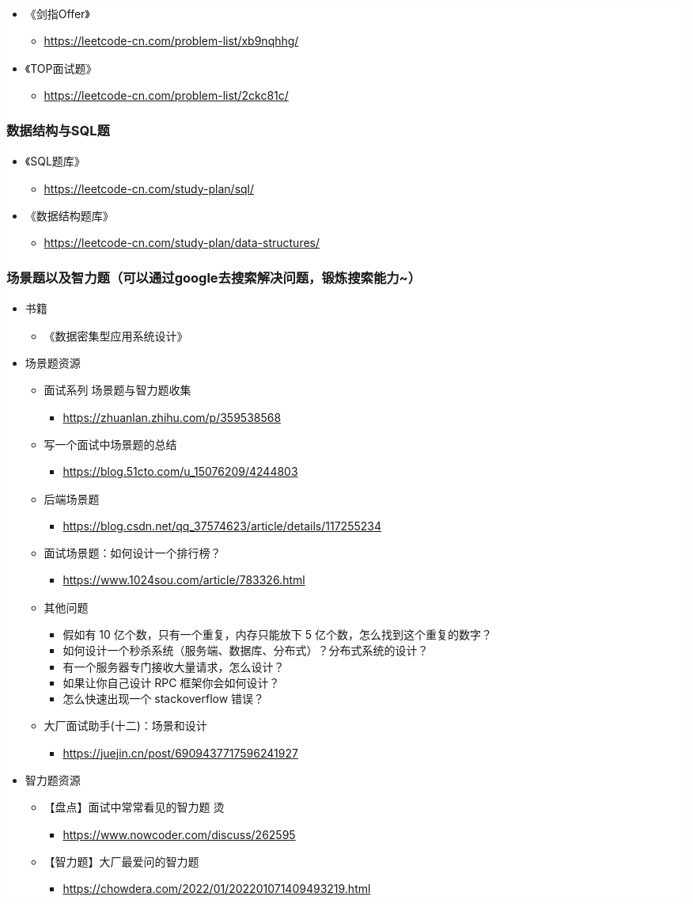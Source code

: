 - 《剑指Offer》

	- https://leetcode-cn.com/problem-list/xb9nqhhg/

- 《TOP面试题》

	- https://leetcode-cn.com/problem-list/2ckc81c/

### 数据结构与SQL题

- 《SQL题库》

	- https://leetcode-cn.com/study-plan/sql/

- 《数据结构题库》

	- https://leetcode-cn.com/study-plan/data-structures/

### 场景题以及智力题（可以通过google去搜索解决问题，锻炼搜索能力~）

- 书籍

	- 《数据密集型应用系统设计》

- 场景题资源

	- 面试系列 场景题与智力题收集

		- https://zhuanlan.zhihu.com/p/359538568

	- 写一个面试中场景题的总结

		- https://blog.51cto.com/u_15076209/4244803

	- 后端场景题

		- https://blog.csdn.net/qq_37574623/article/details/117255234

	- 面试场景题：如何设计一个排行榜？

		- https://www.1024sou.com/article/783326.html

	- 其他问题

		- 假如有 10 亿个数，只有一个重复，内存只能放下 5 亿个数，怎么找到这个重复的数字？
		- 如何设计一个秒杀系统（服务端、数据库、分布式）？分布式系统的设计？
		- 有一个服务器专门接收大量请求，怎么设计？
		- 如果让你自己设计 RPC 框架你会如何设计？
		- 怎么快速出现一个 stackoverflow 错误？

	- 大厂面试助手(十二)：场景和设计

		- https://juejin.cn/post/6909437717596241927

- 智力题资源

	- 【盘点】面试中常常看见的智力题  烫

		- https://www.nowcoder.com/discuss/262595

	- 【智力题】大厂最爱问的智力题

		- https://chowdera.com/2022/01/202201071409493219.html
